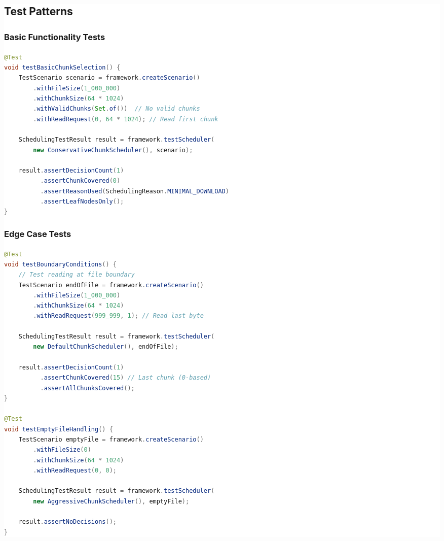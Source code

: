 ## Test Patterns

### Basic Functionality Tests

```java
@Test
void testBasicChunkSelection() {
    TestScenario scenario = framework.createScenario()
        .withFileSize(1_000_000)
        .withChunkSize(64 * 1024)
        .withValidChunks(Set.of())  // No valid chunks
        .withReadRequest(0, 64 * 1024); // Read first chunk
    
    SchedulingTestResult result = framework.testScheduler(
        new ConservativeChunkScheduler(), scenario);
    
    result.assertDecisionCount(1)
          .assertChunkCovered(0)
          .assertReasonUsed(SchedulingReason.MINIMAL_DOWNLOAD)
          .assertLeafNodesOnly();
}
```

### Edge Case Tests

```java
@Test  
void testBoundaryConditions() {
    // Test reading at file boundary
    TestScenario endOfFile = framework.createScenario()
        .withFileSize(1_000_000)
        .withChunkSize(64 * 1024)
        .withReadRequest(999_999, 1); // Read last byte
    
    SchedulingTestResult result = framework.testScheduler(
        new DefaultChunkScheduler(), endOfFile);
    
    result.assertDecisionCount(1)
          .assertChunkCovered(15) // Last chunk (0-based)
          .assertAllChunksCovered();
}

@Test
void testEmptyFileHandling() {
    TestScenario emptyFile = framework.createScenario()
        .withFileSize(0)
        .withChunkSize(64 * 1024)
        .withReadRequest(0, 0);
    
    SchedulingTestResult result = framework.testScheduler(
        new AggressiveChunkScheduler(), emptyFile);
    
    result.assertNoDecisions();
}
```
